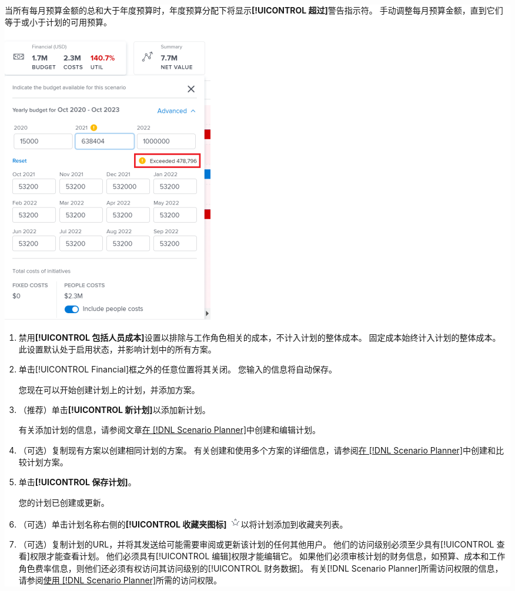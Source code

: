    当所有每月预算金额的总和大于年度预算时，年度预算分配下将显示&#x200B;**[!UICONTROL 超过]**&#x200B;警告指示符。 手动调整每月预算金额，直到它们等于或小于计划的可用预算。

   ![超出预算警告](assets/exceeding-budget-warning-on-plan-350x483.png)

1. 禁用&#x200B;**[!UICONTROL 包括人员成本]**&#x200B;设置以排除与工作角色相关的成本，不计入计划的整体成本。 固定成本始终计入计划的整体成本。 此设置默认处于启用状态，并影响计划中的所有方案。
1. 单击[!UICONTROL Financial]框之外的任意位置将其关闭。 您输入的信息将自动保存。

   您现在可以开始创建计划上的计划，并添加方案。

1. （推荐）单击&#x200B;**[!UICONTROL 新计划]**&#x200B;以添加新计划。

   

   有关添加计划的信息，请参阅文章[在 [!DNL Scenario Planner]](../scenario-planner/create-and-edit-initiatives.md)中创建和编辑计划。

1. （可选）复制现有方案以创建相同计划的方案。 有关创建和使用多个方案的详细信息，请参阅[在 [!DNL Scenario Planner]](../scenario-planner/create-and-compare-scenarios-for-a-plan.md)中创建和比较计划方案。
1. 单击&#x200B;**[!UICONTROL 保存计划]**。

   您的计划已创建或更新。

1. （可选）单击计划名称右侧的&#x200B;**[!UICONTROL 收藏夹图标]** ![收藏夹图标](assets/favorites-icon-small.png)以将计划添加到收藏夹列表。

1. （可选）复制计划的URL，并将其发送给可能需要审阅或更新该计划的任何其他用户。 他们的访问级别必须至少具有[!UICONTROL 查看]权限才能查看计划。 他们必须具有[!UICONTROL 编辑]权限才能编辑它。 如果他们必须审核计划的财务信息，如预算、成本和工作角色费率信息，则他们还必须有权访问其访问级别的[!UICONTROL 财务数据]。 有关[!DNL Scenario Planner]所需访问权限的信息，请参阅[使用 [!DNL Scenario Planner]](../scenario-planner/access-needed-to-use-sp.md)所需的访问权限。
